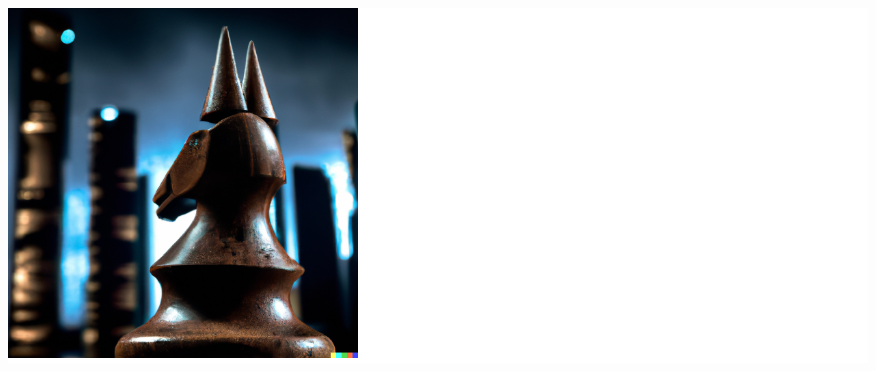 <img src="https://raw.githubusercontent.com/tryingsomestuff/Illustrations/master/img/dall-e_0022.png" width="350">
</p>
<p align="center">